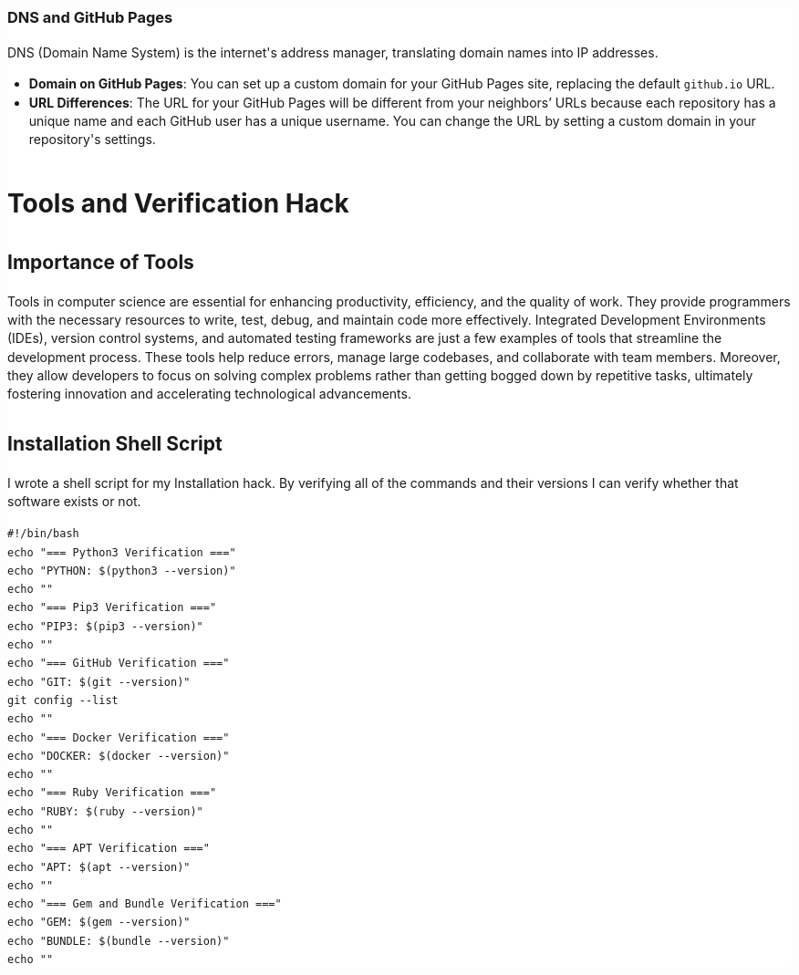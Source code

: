 ### DNS and GitHub Pages

DNS (Domain Name System) is the internet's address manager, translating domain names into IP addresses. 

- **Domain on GitHub Pages**: You can set up a custom domain for your GitHub Pages site, replacing the default `github.io` URL.
- **URL Differences**: The URL for your GitHub Pages will be different from your neighbors’ URLs because each repository has a unique name and each GitHub user has a unique username. You can change the URL by setting a custom domain in your repository's settings.


# Tools and Verification Hack

## Importance of Tools


Tools in computer science are essential for enhancing productivity, efficiency, and the quality of work. They provide programmers with the necessary resources to write, test, debug, and maintain code more effectively. Integrated Development Environments (IDEs), version control systems, and automated testing frameworks are just a few examples of tools that streamline the development process. These tools help reduce errors, manage large codebases, and collaborate with team members. Moreover, they allow developers to focus on solving complex problems rather than getting bogged down by repetitive tasks, ultimately fostering innovation and accelerating technological advancements.

## Installation Shell Script

I wrote a shell script for my Installation hack. By verifying all of the commands and their versions I can verify whether that software exists or not.

```
#!/bin/bash
echo "=== Python3 Verification ==="
echo "PYTHON: $(python3 --version)"
echo ""
echo "=== Pip3 Verification ==="
echo "PIP3: $(pip3 --version)"
echo ""
echo "=== GitHub Verification ==="
echo "GIT: $(git --version)"
git config --list
echo ""
echo "=== Docker Verification ==="
echo "DOCKER: $(docker --version)"
echo "" 
echo "=== Ruby Verification ==="
echo "RUBY: $(ruby --version)"
echo ""
echo "=== APT Verification ==="
echo "APT: $(apt --version)"
echo ""
echo "=== Gem and Bundle Verification ==="
echo "GEM: $(gem --version)"
echo "BUNDLE: $(bundle --version)"
echo ""
```
